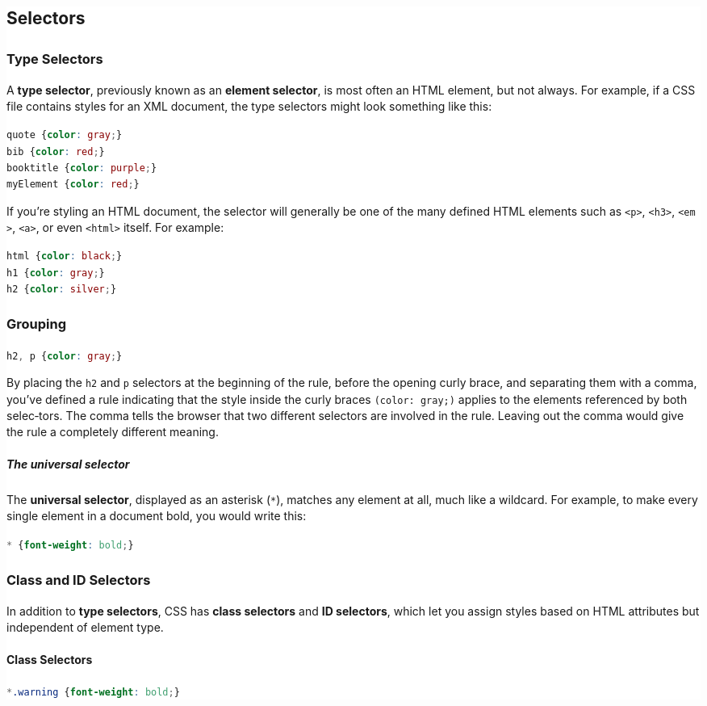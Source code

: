 ## Selectors

### Type Selectors

A **type selector**, previously known as an **element selector**, is most often an HTML element, but not always. For example, if a CSS file contains styles for an XML document, the type selectors might look something like this:

```css
quote {color: gray;} 
bib {color: red;} 
booktitle {color: purple;} 
myElement {color: red;}
```

If you’re styling an HTML document, the selector will generally be one of the many defined HTML elements such as `<p>`, `<h3>`, `<em>`, `<a>`, or even `<html>` itself. For example:

```css
html {color: black;} 
h1 {color: gray;} 
h2 {color: silver;}
```

### Grouping

```css
h2, p {color: gray;}
```

By placing the `h2` and `p` selectors at the beginning of the rule, before the opening curly brace, and separating them with a comma, you’ve defined a rule indicating that the style inside the curly braces `(color: gray;)` applies to the elements referenced by both selec‐tors. The comma tells the browser that two different selectors are involved in the rule. Leaving out the comma would give the rule a completely different meaning.

##### The universal selector

The **universal selector**, displayed as an asterisk (`*`), matches any element at all, much like a wildcard. For example, to make every single element in a document bold, you would write this:

```css
* {font-weight: bold;}
```

### Class and ID Selectors

In addition to **type selectors**, CSS has **class selectors** and **ID selectors**, which let you assign styles based on HTML attributes but independent of element type.

#### Class Selectors

```css
*.warning {font-weight: bold;}
```
